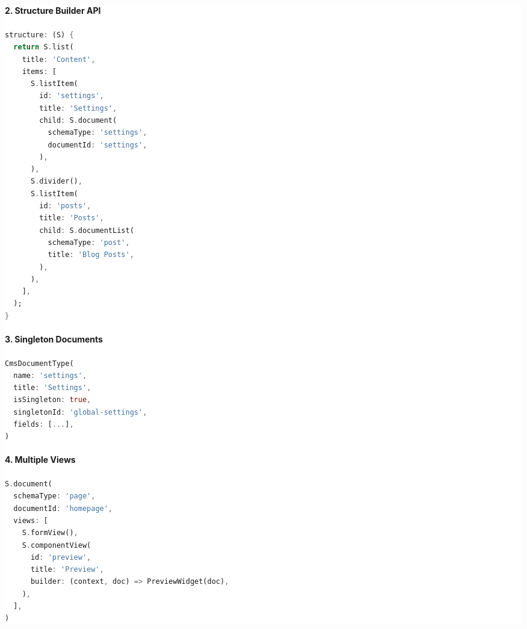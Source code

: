 #### 2. Structure Builder API

```dart
structure: (S) {
  return S.list(
    title: 'Content',
    items: [
      S.listItem(
        id: 'settings',
        title: 'Settings',
        child: S.document(
          schemaType: 'settings',
          documentId: 'settings',
        ),
      ),
      S.divider(),
      S.listItem(
        id: 'posts',
        title: 'Posts',
        child: S.documentList(
          schemaType: 'post',
          title: 'Blog Posts',
        ),
      ),
    ],
  );
}
```

#### 3. Singleton Documents

```dart
CmsDocumentType(
  name: 'settings',
  title: 'Settings',
  isSingleton: true,
  singletonId: 'global-settings',
  fields: [...],
)
```

#### 4. Multiple Views

```dart
S.document(
  schemaType: 'page',
  documentId: 'homepage',
  views: [
    S.formView(),
    S.componentView(
      id: 'preview',
      title: 'Preview',
      builder: (context, doc) => PreviewWidget(doc),
    ),
  ],
)
```

